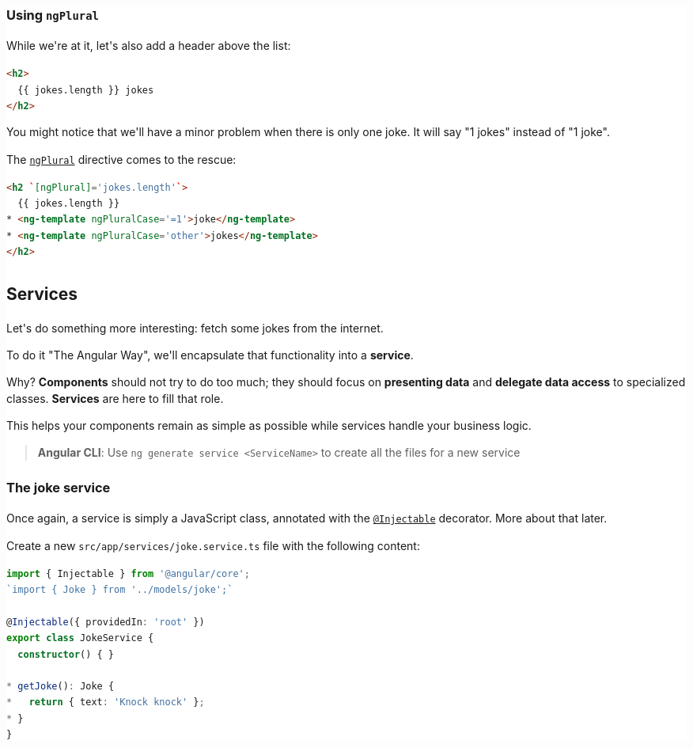 ### Using `ngPlural`

While we're at it, let's also add a header above the list:

```html
<h2>
  {{ jokes.length }} jokes
</h2>
```

You might notice that we'll have a minor problem when there is only one joke.
It will say "1 jokes" instead of "1 joke".

The [`ngPlural`][angular-docs-ng-plural] directive comes to the rescue:

```html
<h2 `[ngPlural]='jokes.length'`>
  {{ jokes.length }}
* <ng-template ngPluralCase='=1'>joke</ng-template>
* <ng-template ngPluralCase='other'>jokes</ng-template>
</h2>
```

## Services

Let's do something more interesting: fetch some jokes from the internet.

To do it "The Angular Way", we'll encapsulate that functionality into a **service**.

Why?
**Components** should not try to do too much;
they should focus on **presenting data** and **delegate data access** to specialized classes.
**Services** are here to fill that role.

This helps your components remain as simple as possible while services handle your business logic.

> **Angular CLI**: Use `ng generate service <ServiceName>` to create all the files for a new service

### The joke service

Once again, a service is simply a JavaScript class, annotated with the [`@Injectable`][angular-docs-injectable] decorator.
More about that later.

Create a new `src/app/services/joke.service.ts` file with the following content:

```ts
import { Injectable } from '@angular/core';
`import { Joke } from '../models/joke';`

@Injectable({ providedIn: 'root' })
export class JokeService {
  constructor() { }

* getJoke(): Joke {
*   return { text: 'Knock knock' };
* }
}
```


[angular]: https://angular.io
[angular-guide]: https://angular.io/guide/architecture
[angular-tour-of-heroes]: https://angular.io/tutorial
[chrome]: https://www.google.com/chrome/
[js]: ../js/
[js-modules]: ../js-modules/
[js-classes]: ../js-classes/
[ts-subject]: ../ts
[ajax]: https://developer.mozilla.org/en-US/docs/AJAX/Getting_Started
[jquery]: http://jquery.com
[html-history-api]: https://developer.mozilla.org/en-US/docs/Web/API/History_API
[web-components]: https://developer.mozilla.org/en-US/docs/Web/Web_Components
[ts]: https://www.typescriptlang.org
[chrome-dev]: https://developers.google.com/web/tools/chrome-devtools/console/
[angular-docs-ng-module]: https://angular.io/api/core/NgModule
[angular-docs-component]: https://angular.io/api/core/Component
[angular-component-styles]: https://angular.io/guide/component-styles
[dom-event]: https://developer.mozilla.org/en-US/docs/Web/API/Event
[angular-docs-ng-for]: https://angular.io/api/common/NgForOf
[angular-docs-ng-if]: https://angular.io/api/common/NgIf
[angular-docs-ng-switch]: https://angular.io/api/common/NgSwitch
[angular-structural-directives]: https://angular.io/guide/structural-directives
[advanced-angular-subject]: ../advanced-angular
[angular-docs-ng-class]: https://angular.io/api/common/NgClass
[angular-docs-ng-model]: https://angular.io/api/forms/NgModel
[angular-docs-ng-plural]: https://angular.io/api/common/NgPlural
[angular-docs-ng-style]: https://angular.io/api/common/NgStyle
[angular-docs-currency-pipe]: https://angular.io/api/common/CurrencyPipe
[angular-docs-date-pipe]: https://angular.io/api/common/DatePipe
[angular-docs-decimal-pipe]: https://angular.io/api/common/DecimalPipe
[angular-docs-lowercase-pipe]: https://angular.io/api/common/LowerCasePipe
[angular-docs-percent-pipe]: https://angular.io/api/common/PercentPipe
[angular-docs-titlecase-pipe]: https://angular.io/api/common/TitleCasePipe
[angular-docs-uppercase-pipe]: https://angular.io/api/common/UpperCasePipe
[angular-pipes]: https://angular.io/guide/pipes
[angular-docs-injectable]: https://angular.io/api/core/Injectable
[di]: https://en.wikipedia.org/wiki/Dependency_injection
[ioc]: https://en.wikipedia.org/wiki/Inversion_of_control
[js-promise]: https://developer.mozilla.org/en-US/docs/Web/JavaScript/Reference/Global_Objects/Promise
[rxjs]: http://reactivex.io/rxjs/
[rxjs-subject]: ../rxjs
[intro-to-reactive-programming]: https://gist.github.com/staltz/868e7e9bc2a7b8c1f754
[angular-docs-http-client]: https://angular.io/guide/http
[js-array-map]: https://developer.mozilla.org/en-US/docs/Web/JavaScript/Reference/Global_Objects/Array/map
[observable-map]: http://reactivex.io/rxjs/class/es6/Observable.js~Observable.html#instance-method-map
[angular-docs-http-response]: https://angular.io/api/common/http/HttpResponse
[angular-docs-input]: https://angular.io/api/core/Input
[angular-docs-event-emitter]: https://angular.io/api/core/EventEmitter
[angular-docs-output]: https://angular.io/api/core/Output
[angular-component-interaction]: https://angular.io/guide/component-interaction
[a-guide-to-web-components]: https://css-tricks.com/modular-future-web-components/
[angular-cli]: https://mediacomem.github.io/comem-masrad-dfa/latest/subjects/angular-cli/?home=https%3A%2F%2Fmediacomem.github.io%2Fcomem-devmobil%2Flatest
[angular-api]: https://angular.io/api
[angular-testing]: https://angular.io/guide/testing
[angular-2-series-components]: http://blog.ionic.io/angular-2-series-components/
[understanding-angular-observables]: https://hackernoon.com/understanding-creating-and-subscribing-to-observables-in-angular-426dbf0b04a3
[vscode]: https://code.visualstudio.com/